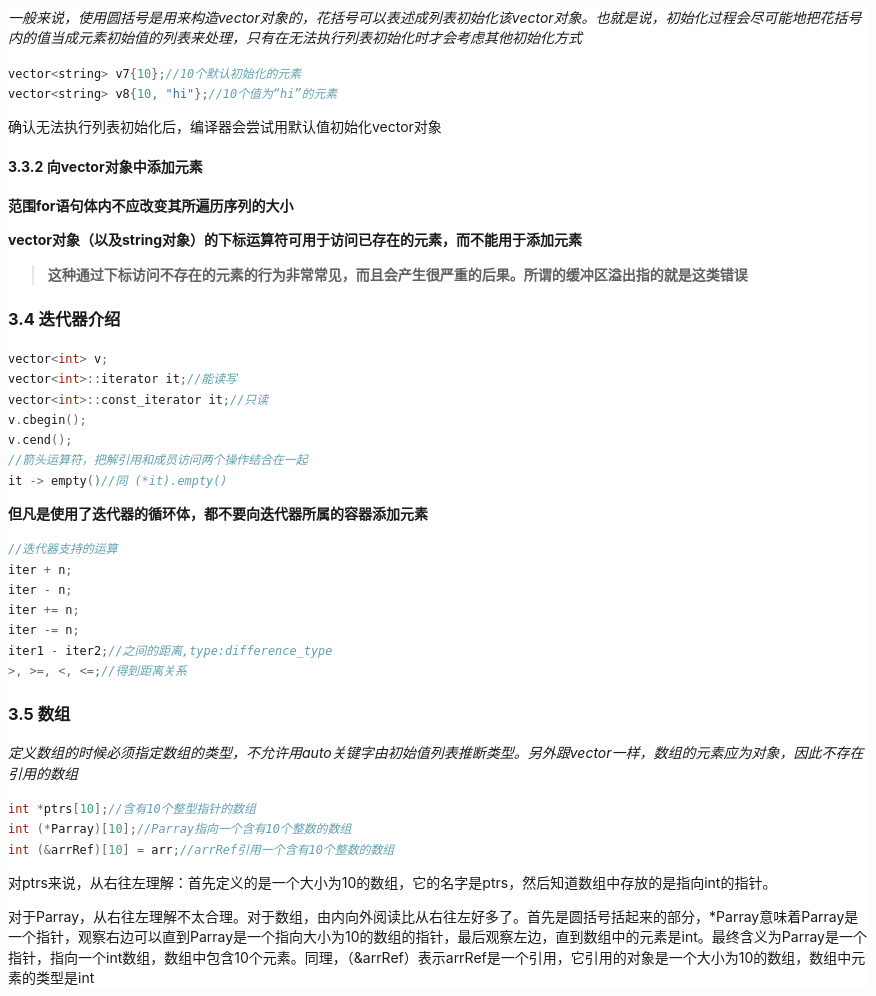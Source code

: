 *一般来说，使用圆括号是用来构造vector对象的，花括号可以表述成列表初始化该vector对象。也就是说，初始化过程会尽可能地把花括号内的值当成元素初始值的列表来处理，只有在无法执行列表初始化时才会考虑其他初始化方式*

```c++
vector<string> v7{10};//10个默认初始化的元素
vector<string> v8{10, "hi"};//10个值为“hi”的元素
```

确认无法执行列表初始化后，编译器会尝试用默认值初始化vector对象

#### 3.3.2 向vector对象中添加元素

**范围for语句体内不应改变其所遍历序列的大小**

**vector对象（以及string对象）的下标运算符可用于访问已存在的元素，而不能用于添加元素**

> **这种通过下标访问不存在的元素的行为非常常见，而且会产生很严重的后果。所谓的缓冲区溢出指的就是这类错误**

### 3.4 迭代器介绍

```c++
vector<int> v;
vector<int>::iterator it;//能读写
vector<int>::const_iterator it;//只读
v.cbegin();
v.cend();
//箭头运算符，把解引用和成员访问两个操作结合在一起
it -> empty()//同 (*it).empty()
```

**但凡是使用了迭代器的循环体，都不要向迭代器所属的容器添加元素**

```c++
//迭代器支持的运算
iter + n;
iter - n;
iter += n;
iter -= n;
iter1 - iter2;//之间的距离,type:difference_type
>, >=, <, <=;//得到距离关系
```

### 3.5 数组

*定义数组的时候必须指定数组的类型，不允许用auto关键字由初始值列表推断类型。另外跟vector一样，数组的元素应为对象，因此不存在引用的数组*

```c++
int *ptrs[10];//含有10个整型指针的数组
int (*Parray)[10];//Parray指向一个含有10个整数的数组
int (&arrRef)[10] = arr;//arrRef引用一个含有10个整数的数组
```

对ptrs来说，从右往左理解：首先定义的是一个大小为10的数组，它的名字是ptrs，然后知道数组中存放的是指向int的指针。

对于Parray，从右往左理解不太合理。对于数组，由内向外阅读比从右往左好多了。首先是圆括号括起来的部分，*Parray意味着Parray是一个指针，观察右边可以直到Parray是一个指向大小为10的数组的指针，最后观察左边，直到数组中的元素是int。最终含义为Parray是一个指针，指向一个int数组，数组中包含10个元素。同理，（&arrRef）表示arrRef是一个引用，它引用的对象是一个大小为10的数组，数组中元素的类型是int
